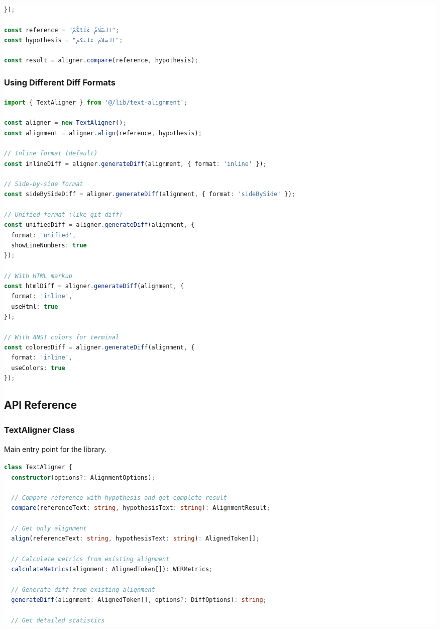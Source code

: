 ```typescript
});

const reference = "السَّلَامُ عَلَيْكُمْ";
const hypothesis = "السلام عليكم";

const result = aligner.compare(reference, hypothesis);
```

### Using Different Diff Formats

```typescript
import { TextAligner } from '@/lib/text-alignment';

const aligner = new TextAligner();
const alignment = aligner.align(reference, hypothesis);

// Inline format (default)
const inlineDiff = aligner.generateDiff(alignment, { format: 'inline' });

// Side-by-side format
const sideBySideDiff = aligner.generateDiff(alignment, { format: 'sideBySide' });

// Unified format (like git diff)
const unifiedDiff = aligner.generateDiff(alignment, { 
  format: 'unified',
  showLineNumbers: true 
});

// With HTML markup
const htmlDiff = aligner.generateDiff(alignment, { 
  format: 'inline',
  useHtml: true 
});

// With ANSI colors for terminal
const coloredDiff = aligner.generateDiff(alignment, { 
  format: 'inline',
  useColors: true 
});
```

## API Reference

### TextAligner Class

Main entry point for the library.

```typescript
class TextAligner {
  constructor(options?: AlignmentOptions);
  
  // Compare reference with hypothesis and get complete result
  compare(referenceText: string, hypothesisText: string): AlignmentResult;
  
  // Get only alignment
  align(referenceText: string, hypothesisText: string): AlignedToken[];
  
  // Calculate metrics from existing alignment
  calculateMetrics(alignment: AlignedToken[]): WERMetrics;
  
  // Generate diff from existing alignment
  generateDiff(alignment: AlignedToken[], options?: DiffOptions): string;
  
  // Get detailed statistics
```
